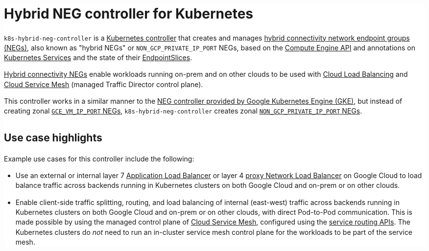# Hybrid NEG controller for Kubernetes

`k8s-hybrid-neg-controller` is a
[Kubernetes controller](https://kubernetes.io/docs/concepts/architecture/controller/)
that creates and manages
[hybrid connectivity network endpoint groups (NEGs)](https://cloud.google.com/load-balancing/docs/negs/hybrid-neg-concepts),
also known as "hybrid NEGs" or `NON_GCP_PRIVATE_IP_PORT` NEGs, based on the
[Compute Engine API](https://cloud.google.com/compute/docs/reference/rest/v1/networkEndpointGroups)
and annotations on
[Kubernetes Services](https://kubernetes.io/docs/concepts/services-networking/service/)
and the state of their
[EndpointSlices](https://kubernetes.io/docs/concepts/services-networking/endpoint-slices/).

[Hybrid connectivity NEGs](https://cloud.google.com/load-balancing/docs/negs#hybrid-neg)
enable workloads running on-prem and on other clouds to be used with
[Cloud Load Balancing](https://cloud.google.com/load-balancing/docs/load-balancing-overview)
and [Cloud Service Mesh](https://cloud.google.com/service-mesh/docs/overview)
(managed Traffic Director control plane).

This controller works in a similar manner to the
[NEG controller provided by Google Kubernetes Engine (GKE)](https://cloud.google.com/kubernetes-engine/docs/how-to/standalone-neg),
but instead of creating zonal
[`GCE_VM_IP_PORT` NEGs](https://cloud.google.com/load-balancing/docs/negs#zonal-neg),
`k8s-hybrid-neg-controller` creates zonal
[`NON_GCP_PRIVATE_IP_PORT` NEGs](https://cloud.google.com/load-balancing/docs/negs#hybrid-neg).

## Use case highlights

Example use cases for this controller include the following:

-   Use an external or internal layer 7
    [Application Load Balancer](https://cloud.google.com/load-balancing/docs/application-load-balancer)
    or layer 4
    [proxy Network Load Balancer](https://cloud.google.com/load-balancing/docs/proxy-network-load-balancer)
    on Google Cloud to load balance traffic across backends running in
    Kubernetes clusters on both Google Cloud and on-prem or on other clouds.

-   Enable client-side traffic splitting, routing, and load balancing of
    internal (east-west) traffic across backends running in Kubernetes clusters
    on both Google Cloud and on-prem or on other clouds, with direct Pod-to-Pod
    communication.
    This is made possible by using the managed control plane of
    [Cloud Service Mesh](https://cloud.google.com/service-mesh/docs/overview),
    configured using the
    [service routing APIs](https://cloud.google.com/service-mesh/docs/service-routing/service-routing-overview).
    The Kubernetes clusters do _not_ need to run an in-cluster service mesh
    control plane for the workloads to be part of the service mesh.
